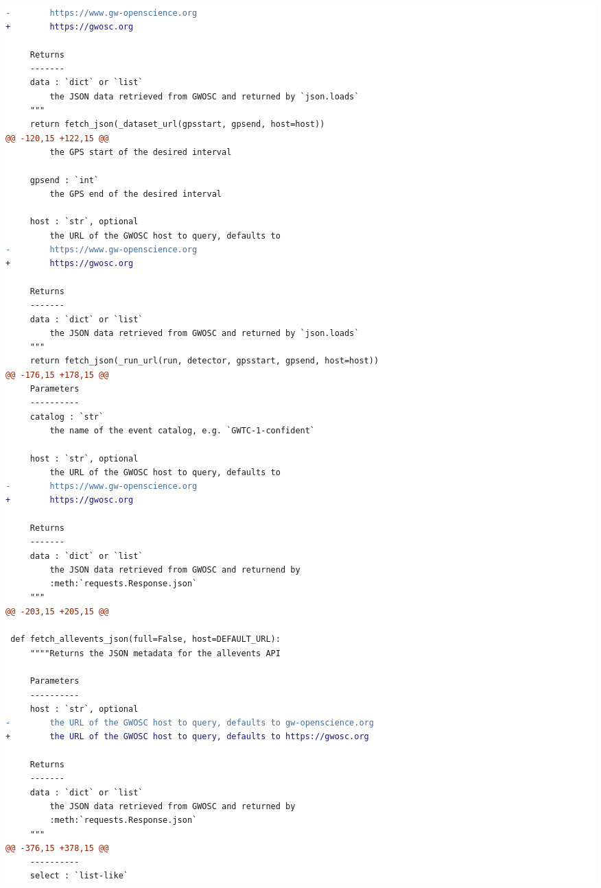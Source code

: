 ```diff
-        https://www.gw-openscience.org
+        https://gwosc.org
 
     Returns
     -------
     data : `dict` or `list`
         the JSON data retrieved from GWOSC and returned by `json.loads`
     """
     return fetch_json(_dataset_url(gpsstart, gpsend, host=host))
@@ -120,15 +122,15 @@
         the GPS start of the desired interval
 
     gpsend : `int`
         the GPS end of the desired interval
 
     host : `str`, optional
         the URL of the GWOSC host to query, defaults to
-        https://www.gw-openscience.org
+        https://gwosc.org
 
     Returns
     -------
     data : `dict` or `list`
         the JSON data retrieved from GWOSC and returned by `json.loads`
     """
     return fetch_json(_run_url(run, detector, gpsstart, gpsend, host=host))
@@ -176,15 +178,15 @@
     Parameters
     ----------
     catalog : `str`
         the name of the event catalog, e.g. `GWTC-1-confident`
 
     host : `str`, optional
         the URL of the GWOSC host to query, defaults to
-        https://www.gw-openscience.org
+        https://gwosc.org
 
     Returns
     -------
     data : `dict` or `list`
         the JSON data retrieved from GWOSC and returnend by
         :meth:`requests.Response.json`
     """
@@ -203,15 +205,15 @@
 
 def fetch_allevents_json(full=False, host=DEFAULT_URL):
     """"Returns the JSON metadata for the allevents API
 
     Parameters
     ----------
     host : `str`, optional
-        the URL of the GWOSC host to query, defaults to gw-openscience.org
+        the URL of the GWOSC host to query, defaults to https://gwosc.org
 
     Returns
     -------
     data : `dict` or `list`
         the JSON data retrieved from GWOSC and returned by
         :meth:`requests.Response.json`
     """
@@ -376,15 +378,15 @@
     ----------
     select : `list-like`
```